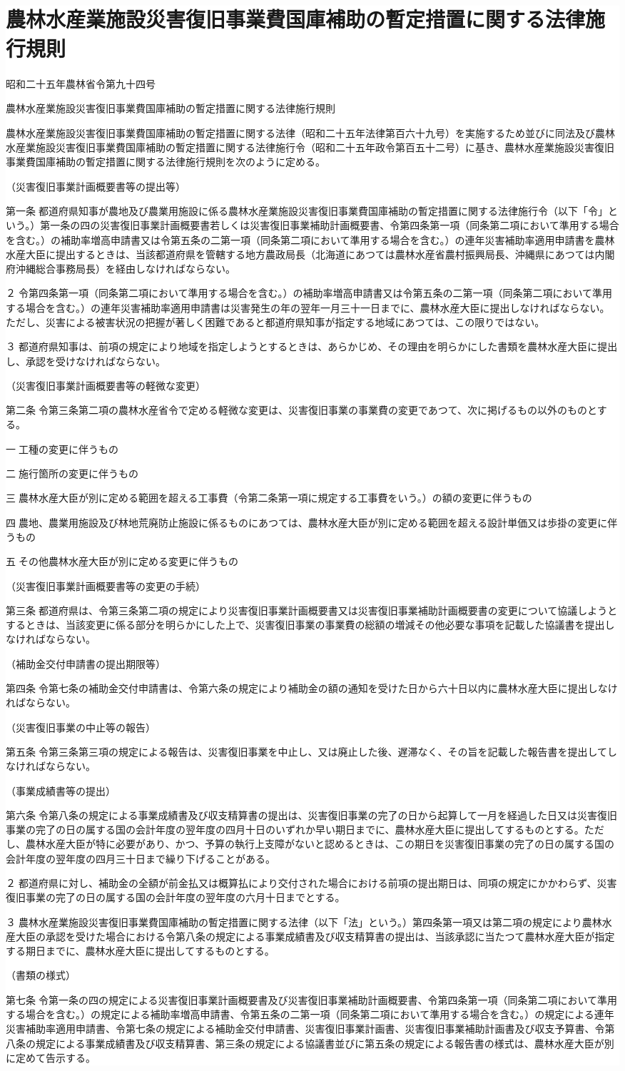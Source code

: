 # 農林水産業施設災害復旧事業費国庫補助の暫定措置に関する法律施行規則

昭和二十五年農林省令第九十四号

農林水産業施設災害復旧事業費国庫補助の暫定措置に関する法律施行規則

農林水産業施設災害復旧事業費国庫補助の暫定措置に関する法律（昭和二十五年法律第百六十九号）を実施するため並びに同法及び農林水産業施設災害復旧事業費国庫補助の暫定措置に関する法律施行令（昭和二十五年政令第百五十二号）に基き、農林水産業施設災害復旧事業費国庫補助の暫定措置に関する法律施行規則を次のように定める。

（災害復旧事業計画概要書等の提出等）

第一条 都道府県知事が農地及び農業用施設に係る農林水産業施設災害復旧事業費国庫補助の暫定措置に関する法律施行令（以下「令」という。）第一条の四の災害復旧事業計画概要書若しくは災害復旧事業補助計画概要書、令第四条第一項（同条第二項において準用する場合を含む。）の補助率増高申請書又は令第五条の二第一項（同条第二項において準用する場合を含む。）の連年災害補助率適用申請書を農林水産大臣に提出するときは、当該都道府県を管轄する地方農政局長（北海道にあつては農林水産省農村振興局長、沖縄県にあつては内閣府沖縄総合事務局長）を経由しなければならない。

２ 令第四条第一項（同条第二項において準用する場合を含む。）の補助率増高申請書又は令第五条の二第一項（同条第二項において準用する場合を含む。）の連年災害補助率適用申請書は災害発生の年の翌年一月三十一日までに、農林水産大臣に提出しなければならない。ただし、災害による被害状況の把握が著しく困難であると都道府県知事が指定する地域にあつては、この限りではない。

３ 都道府県知事は、前項の規定により地域を指定しようとするときは、あらかじめ、その理由を明らかにした書類を農林水産大臣に提出し、承認を受けなければならない。

（災害復旧事業計画概要書等の軽微な変更）

第二条 令第三条第二項の農林水産省令で定める軽微な変更は、災害復旧事業の事業費の変更であつて、次に掲げるもの以外のものとする。

一 工種の変更に伴うもの

二 施行箇所の変更に伴うもの

三 農林水産大臣が別に定める範囲を超える工事費（令第二条第一項に規定する工事費をいう。）の額の変更に伴うもの

四 農地、農業用施設及び林地荒廃防止施設に係るものにあつては、農林水産大臣が別に定める範囲を超える設計単価又は歩掛の変更に伴うもの

五 その他農林水産大臣が別に定める変更に伴うもの

（災害復旧事業計画概要書等の変更の手続）

第三条 都道府県は、令第三条第二項の規定により災害復旧事業計画概要書又は災害復旧事業補助計画概要書の変更について協議しようとするときは、当該変更に係る部分を明らかにした上で、災害復旧事業の事業費の総額の増減その他必要な事項を記載した協議書を提出しなければならない。

（補助金交付申請書の提出期限等）

第四条 令第七条の補助金交付申請書は、令第六条の規定により補助金の額の通知を受けた日から六十日以内に農林水産大臣に提出しなければならない。

（災害復旧事業の中止等の報告）

第五条 令第三条第三項の規定による報告は、災害復旧事業を中止し、又は廃止した後、遅滞なく、その旨を記載した報告書を提出してしなければならない。

（事業成績書等の提出）

第六条 令第八条の規定による事業成績書及び収支精算書の提出は、災害復旧事業の完了の日から起算して一月を経過した日又は災害復旧事業の完了の日の属する国の会計年度の翌年度の四月十日のいずれか早い期日までに、農林水産大臣に提出してするものとする。ただし、農林水産大臣が特に必要があり、かつ、予算の執行上支障がないと認めるときは、この期日を災害復旧事業の完了の日の属する国の会計年度の翌年度の四月三十日まで繰り下げることがある。

２ 都道府県に対し、補助金の全額が前金払又は概算払により交付された場合における前項の提出期日は、同項の規定にかかわらず、災害復旧事業の完了の日の属する国の会計年度の翌年度の六月十日までとする。

３ 農林水産業施設災害復旧事業費国庫補助の暫定措置に関する法律（以下「法」という。）第四条第一項又は第二項の規定により農林水産大臣の承認を受けた場合における令第八条の規定による事業成績書及び収支精算書の提出は、当該承認に当たつて農林水産大臣が指定する期日までに、農林水産大臣に提出してするものとする。

（書類の様式）

第七条 令第一条の四の規定による災害復旧事業計画概要書及び災害復旧事業補助計画概要書、令第四条第一項（同条第二項において準用する場合を含む。）の規定による補助率増高申請書、令第五条の二第一項（同条第二項において準用する場合を含む。）の規定による連年災害補助率適用申請書、令第七条の規定による補助金交付申請書、災害復旧事業計画書、災害復旧事業補助計画書及び収支予算書、令第八条の規定による事業成績書及び収支精算書、第三条の規定による協議書並びに第五条の規定による報告書の様式は、農林水産大臣が別に定めて告示する。
